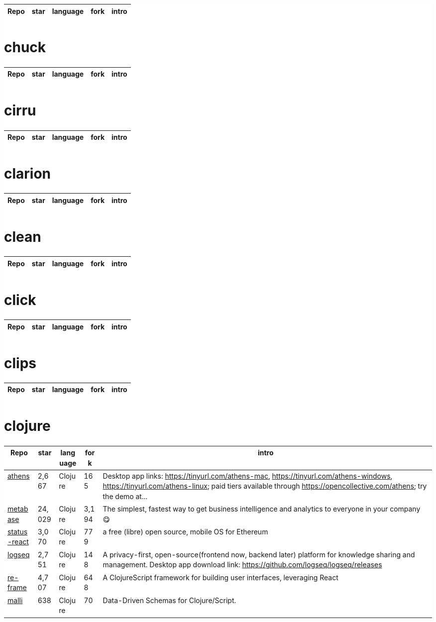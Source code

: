 Repo|star|language|fork|intro
-|-|-|-|-



# chuck

Repo|star|language|fork|intro
-|-|-|-|-



# cirru

Repo|star|language|fork|intro
-|-|-|-|-



# clarion

Repo|star|language|fork|intro
-|-|-|-|-



# clean

Repo|star|language|fork|intro
-|-|-|-|-



# click

Repo|star|language|fork|intro
-|-|-|-|-



# clips

Repo|star|language|fork|intro
-|-|-|-|-



# clojure

Repo|star|language|fork|intro
-|-|-|-|-
[athens](https://hub.fastgit.org//athensresearch/athens)|2,667|Clojure|165|Desktop app links: https://tinyurl.com/athens-mac, https://tinyurl.com/athens-windows, https://tinyurl.com/athens-linux; paid tiers available through https://opencollective.com/athens; try the demo at...
[metabase](https://hub.fastgit.org//metabase/metabase)|24,029|Clojure|3,194|The simplest, fastest way to get business intelligence and analytics to everyone in your company 😋
[status-react](https://hub.fastgit.org//status-im/status-react)|3,070|Clojure|779|a free (libre) open source, mobile OS for Ethereum
[logseq](https://hub.fastgit.org//logseq/logseq)|2,751|Clojure|148|A privacy-first, open-source(frontend now, backend later) platform for knowledge sharing and management. Desktop app download link: https://github.com/logseq/logseq/releases
[re-frame](https://hub.fastgit.org//day8/re-frame)|4,707|Clojure|648|A ClojureScript framework for building user interfaces, leveraging React
[malli](https://hub.fastgit.org//metosin/malli)|638|Clojure|70|Data-Driven Schemas for Clojure/Script.